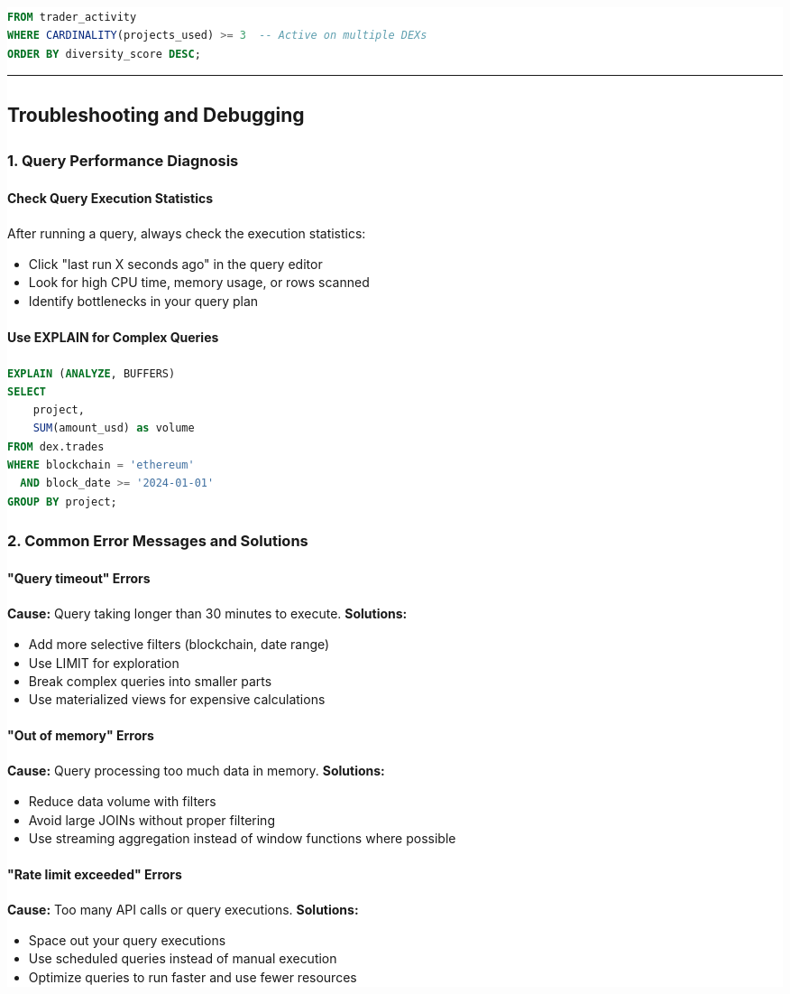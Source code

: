 ```sql
FROM trader_activity
WHERE CARDINALITY(projects_used) >= 3  -- Active on multiple DEXs
ORDER BY diversity_score DESC;
```

---

## Troubleshooting and Debugging

### 1. Query Performance Diagnosis

#### Check Query Execution Statistics
After running a query, always check the execution statistics:
- Click "last run X seconds ago" in the query editor
- Look for high CPU time, memory usage, or rows scanned
- Identify bottlenecks in your query plan

#### Use EXPLAIN for Complex Queries
```sql
EXPLAIN (ANALYZE, BUFFERS)
SELECT 
    project,
    SUM(amount_usd) as volume
FROM dex.trades
WHERE blockchain = 'ethereum'
  AND block_date >= '2024-01-01'
GROUP BY project;
```

### 2. Common Error Messages and Solutions

#### "Query timeout" Errors
**Cause:** Query taking longer than 30 minutes to execute.
**Solutions:**
- Add more selective filters (blockchain, date range)
- Use LIMIT for exploration
- Break complex queries into smaller parts
- Use materialized views for expensive calculations

#### "Out of memory" Errors
**Cause:** Query processing too much data in memory.
**Solutions:**
- Reduce data volume with filters
- Avoid large JOINs without proper filtering
- Use streaming aggregation instead of window functions where possible

#### "Rate limit exceeded" Errors
**Cause:** Too many API calls or query executions.
**Solutions:**
- Space out your query executions
- Use scheduled queries instead of manual execution
- Optimize queries to run faster and use fewer resources
